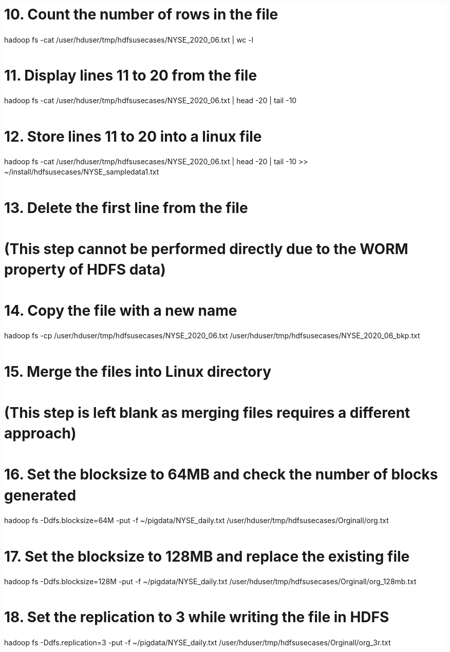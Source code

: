 # 10. Count the number of rows in the file
hadoop fs -cat /user/hduser/tmp/hdfsusecases/NYSE_2020_06.txt | wc -l

# 11. Display lines 11 to 20 from the file
hadoop fs -cat /user/hduser/tmp/hdfsusecases/NYSE_2020_06.txt | head -20 | tail -10

# 12. Store lines 11 to 20 into a linux file
hadoop fs -cat /user/hduser/tmp/hdfsusecases/NYSE_2020_06.txt | head -20 | tail -10 >> ~/install/hdfsusecases/NYSE_sampledata1.txt

# 13. Delete the first line from the file
# (This step cannot be performed directly due to the WORM property of HDFS data)

# 14. Copy the file with a new name
hadoop fs -cp /user/hduser/tmp/hdfsusecases/NYSE_2020_06.txt /user/hduser/tmp/hdfsusecases/NYSE_2020_06_bkp.txt

# 15. Merge the files into Linux directory
# (This step is left blank as merging files requires a different approach)

# 16. Set the blocksize to 64MB and check the number of blocks generated
hadoop fs -Ddfs.blocksize=64M -put -f ~/pigdata/NYSE_daily.txt /user/hduser/tmp/hdfsusecases/Orginall/org.txt

# 17. Set the blocksize to 128MB and replace the existing file
hadoop fs -Ddfs.blocksize=128M -put -f ~/pigdata/NYSE_daily.txt /user/hduser/tmp/hdfsusecases/Orginall/org_128mb.txt

# 18. Set the replication to 3 while writing the file in HDFS
hadoop fs -Ddfs.replication=3 -put -f ~/pigdata/NYSE_daily.txt /user/hduser/tmp/hdfsusecases/Orginall/org_3r.txt
